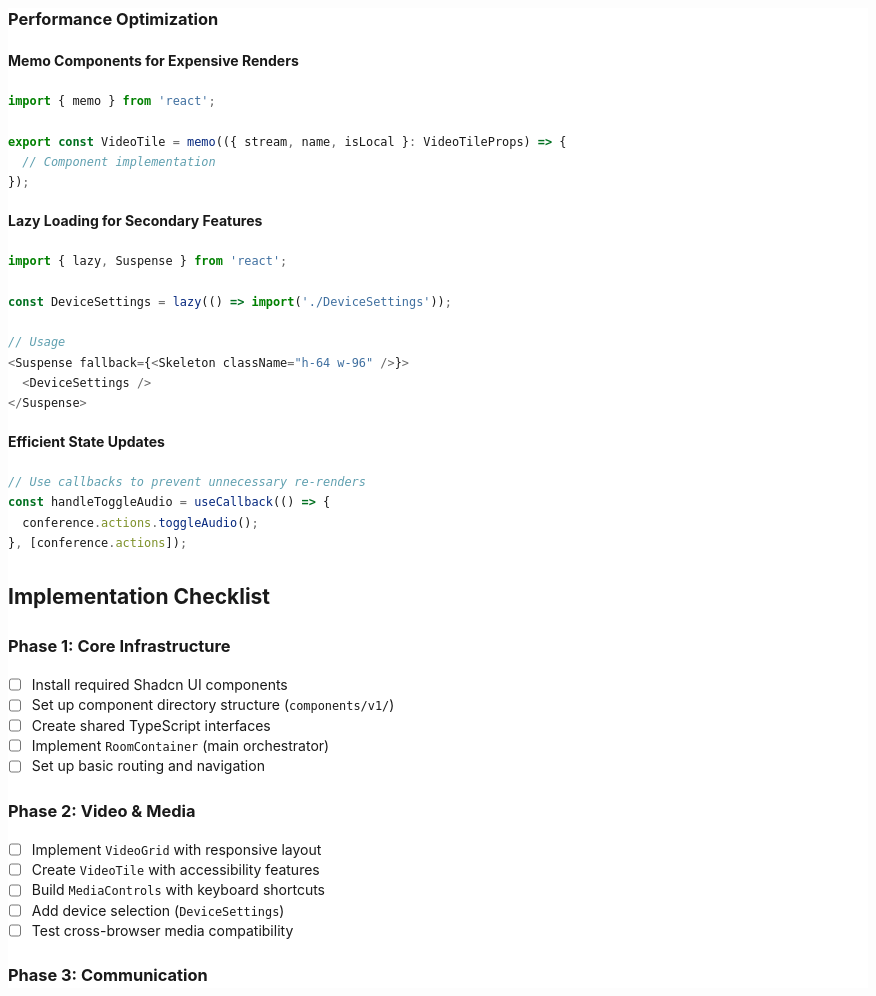 ### Performance Optimization

#### Memo Components for Expensive Renders

```typescript
import { memo } from 'react';

export const VideoTile = memo(({ stream, name, isLocal }: VideoTileProps) => {
  // Component implementation
});
```

#### Lazy Loading for Secondary Features

```typescript
import { lazy, Suspense } from 'react';

const DeviceSettings = lazy(() => import('./DeviceSettings'));

// Usage
<Suspense fallback={<Skeleton className="h-64 w-96" />}>
  <DeviceSettings />
</Suspense>
```

#### Efficient State Updates

```typescript
// Use callbacks to prevent unnecessary re-renders
const handleToggleAudio = useCallback(() => {
  conference.actions.toggleAudio();
}, [conference.actions]);
```

## Implementation Checklist

### Phase 1: Core Infrastructure

- [ ] Install required Shadcn UI components
- [ ] Set up component directory structure (`components/v1/`)
- [ ] Create shared TypeScript interfaces
- [ ] Implement `RoomContainer` (main orchestrator)
- [ ] Set up basic routing and navigation

### Phase 2: Video & Media

- [ ] Implement `VideoGrid` with responsive layout
- [ ] Create `VideoTile` with accessibility features
- [ ] Build `MediaControls` with keyboard shortcuts
- [ ] Add device selection (`DeviceSettings`)
- [ ] Test cross-browser media compatibility

### Phase 3: Communication
